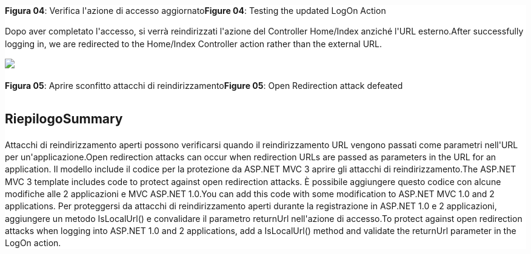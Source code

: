 <span data-ttu-id="fb5a6-169">**Figura 04**: Verifica l'azione di accesso aggiornato</span><span class="sxs-lookup"><span data-stu-id="fb5a6-169">**Figure 04**: Testing the updated LogOn Action</span></span>

<span data-ttu-id="fb5a6-170">Dopo aver completato l'accesso, si verrà reindirizzati l'azione del Controller Home/Index anziché l'URL esterno.</span><span class="sxs-lookup"><span data-stu-id="fb5a6-170">After successfully logging in, we are redirected to the Home/Index Controller action rather than the external URL.</span></span>

[![](preventing-open-redirection-attacks/_static/image10.png)](preventing-open-redirection-attacks/_static/image9.png)

<span data-ttu-id="fb5a6-171">**Figura 05**: Aprire sconfitto attacchi di reindirizzamento</span><span class="sxs-lookup"><span data-stu-id="fb5a6-171">**Figure 05**: Open Redirection attack defeated</span></span>

## <a name="summary"></a><span data-ttu-id="fb5a6-172">Riepilogo</span><span class="sxs-lookup"><span data-stu-id="fb5a6-172">Summary</span></span>

<span data-ttu-id="fb5a6-173">Attacchi di reindirizzamento aperti possono verificarsi quando il reindirizzamento URL vengono passati come parametri nell'URL per un'applicazione.</span><span class="sxs-lookup"><span data-stu-id="fb5a6-173">Open redirection attacks can occur when redirection URLs are passed as parameters in the URL for an application.</span></span> <span data-ttu-id="fb5a6-174">Il modello include il codice per la protezione da ASP.NET MVC 3 aprire gli attacchi di reindirizzamento.</span><span class="sxs-lookup"><span data-stu-id="fb5a6-174">The ASP.NET MVC 3 template includes code to protect against open redirection attacks.</span></span> <span data-ttu-id="fb5a6-175">È possibile aggiungere questo codice con alcune modifiche alle 2 applicazioni e MVC ASP.NET 1.0.</span><span class="sxs-lookup"><span data-stu-id="fb5a6-175">You can add this code with some modification to ASP.NET MVC 1.0 and 2 applications.</span></span> <span data-ttu-id="fb5a6-176">Per proteggersi da attacchi di reindirizzamento aperti durante la registrazione in ASP.NET 1.0 e 2 applicazioni, aggiungere un metodo IsLocalUrl() e convalidare il parametro returnUrl nell'azione di accesso.</span><span class="sxs-lookup"><span data-stu-id="fb5a6-176">To protect against open redirection attacks when logging into ASP.NET 1.0 and 2 applications, add a IsLocalUrl() method and validate the returnUrl parameter in the LogOn action.</span></span>
